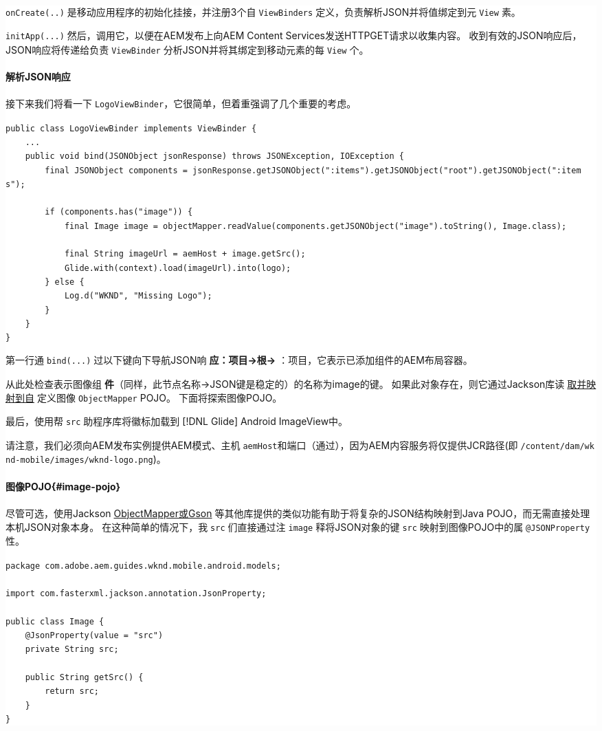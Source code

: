 `onCreate(..)` 是移动应用程序的初始化挂接，并注册3个自 `ViewBinders` 定义，负责解析JSON并将值绑定到元 `View` 素。

`initApp(...)` 然后，调用它，以便在AEM发布上向AEM Content Services发送HTTPGET请求以收集内容。 收到有效的JSON响应后，JSON响应将传递给负责 `ViewBinder` 分析JSON并将其绑定到移动元素的每 `View` 个。

#### 解析JSON响应

接下来我们将看一下 `LogoViewBinder`，它很简单，但着重强调了几个重要的考虑。

```
public class LogoViewBinder implements ViewBinder {
    ...
    public void bind(JSONObject jsonResponse) throws JSONException, IOException {
        final JSONObject components = jsonResponse.getJSONObject(":items").getJSONObject("root").getJSONObject(":items");

        if (components.has("image")) {
            final Image image = objectMapper.readValue(components.getJSONObject("image").toString(), Image.class);

            final String imageUrl = aemHost + image.getSrc();
            Glide.with(context).load(imageUrl).into(logo);
        } else {
            Log.d("WKND", "Missing Logo");
        }
    }
}
```

第一行通 `bind(...)` 过以下键向下导航JSON响 **应：项目→根→** ：项目，它表示已添加组件的AEM布局容器。

从此处检查表示图像组 **件**（同样，此节点名称→JSON键是稳定的）的名称为image的键。 如果此对象存在，则它通过Jackson库读 [取并映射到自](#image-pojo) 定义图像 `ObjectMapper` POJO。 下面将探索图像POJO。

最后，使用帮 `src` 助程序库将徽标加载到 [!DNL Glide] Android ImageView中。

请注意，我们必须向AEM发布实例提供AEM模式、主机 `aemHost`和端口（通过），因为AEM内容服务将仅提供JCR路径(即 `/content/dam/wknd-mobile/images/wknd-logo.png`)。

#### 图像POJO{#image-pojo}

尽管可选，使用Jackson [ObjectMapper或Gson](https://fasterxml.github.io/jackson-databind/javadoc/2.9/com/fasterxml/jackson/databind/ObjectMapper.html) 等其他库提供的类似功能有助于将复杂的JSON结构映射到Java POJO，而无需直接处理本机JSON对象本身。 在这种简单的情况下，我 `src` 们直接通过注 `image` 释将JSON对象的键 `src` 映射到图像POJO中的属 `@JSONProperty` 性。

```
package com.adobe.aem.guides.wknd.mobile.android.models;

import com.fasterxml.jackson.annotation.JsonProperty;

public class Image {
    @JsonProperty(value = "src")
    private String src;

    public String getSrc() {
        return src;
    }
}
```

